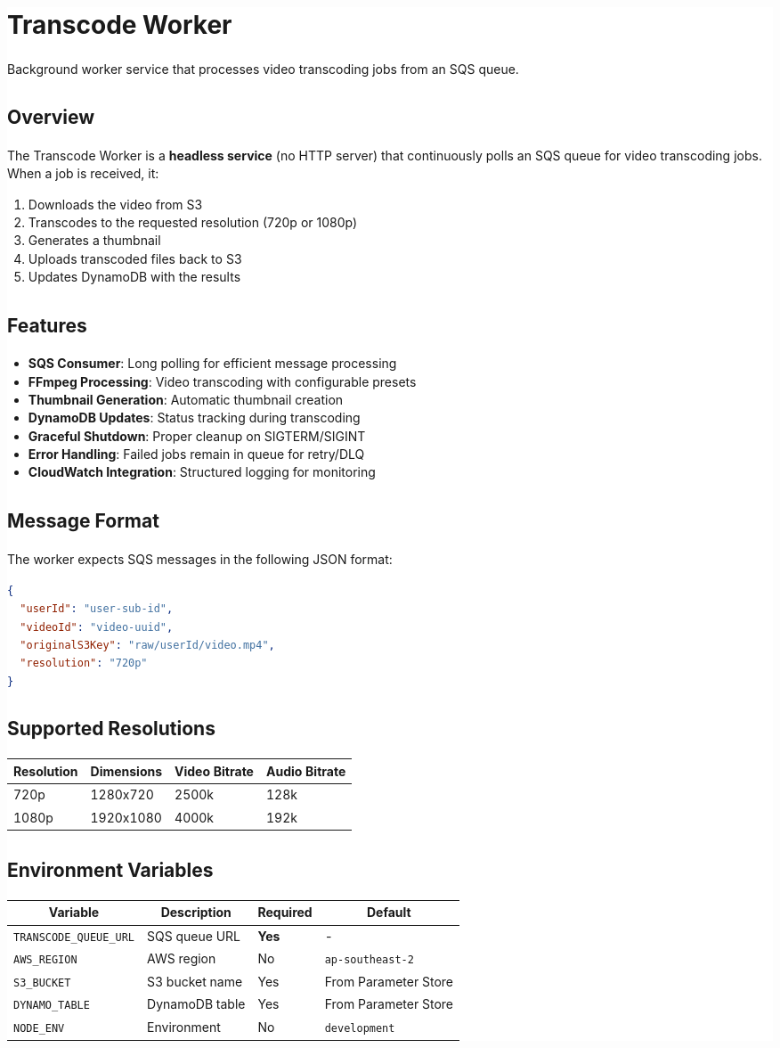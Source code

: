 # Transcode Worker

Background worker service that processes video transcoding jobs from an SQS queue.

## Overview

The Transcode Worker is a **headless service** (no HTTP server) that continuously polls an SQS queue for video transcoding jobs. When a job is received, it:

1. Downloads the video from S3
2. Transcodes to the requested resolution (720p or 1080p)
3. Generates a thumbnail
4. Uploads transcoded files back to S3
5. Updates DynamoDB with the results

## Features

- **SQS Consumer**: Long polling for efficient message processing
- **FFmpeg Processing**: Video transcoding with configurable presets
- **Thumbnail Generation**: Automatic thumbnail creation
- **DynamoDB Updates**: Status tracking during transcoding
- **Graceful Shutdown**: Proper cleanup on SIGTERM/SIGINT
- **Error Handling**: Failed jobs remain in queue for retry/DLQ
- **CloudWatch Integration**: Structured logging for monitoring

## Message Format

The worker expects SQS messages in the following JSON format:

```json
{
  "userId": "user-sub-id",
  "videoId": "video-uuid",
  "originalS3Key": "raw/userId/video.mp4",
  "resolution": "720p"
}
```

## Supported Resolutions

| Resolution | Dimensions | Video Bitrate | Audio Bitrate |
|------------|------------|---------------|---------------|
| 720p       | 1280x720   | 2500k         | 128k          |
| 1080p      | 1920x1080  | 4000k         | 192k          |

## Environment Variables

| Variable | Description | Required | Default |
|----------|-------------|----------|---------|
| `TRANSCODE_QUEUE_URL` | SQS queue URL | **Yes** | - |
| `AWS_REGION` | AWS region | No | `ap-southeast-2` |
| `S3_BUCKET` | S3 bucket name | Yes | From Parameter Store |
| `DYNAMO_TABLE` | DynamoDB table | Yes | From Parameter Store |
| `NODE_ENV` | Environment | No | `development` |
